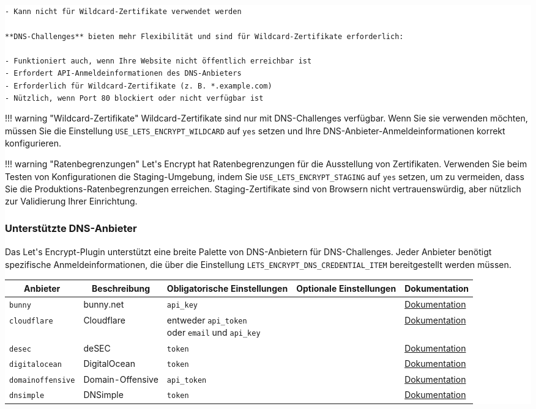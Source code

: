     - Kann nicht für Wildcard-Zertifikate verwendet werden

    **DNS-Challenges** bieten mehr Flexibilität und sind für Wildcard-Zertifikate erforderlich:

    - Funktioniert auch, wenn Ihre Website nicht öffentlich erreichbar ist
    - Erfordert API-Anmeldeinformationen des DNS-Anbieters
    - Erforderlich für Wildcard-Zertifikate (z. B. *.example.com)
    - Nützlich, wenn Port 80 blockiert oder nicht verfügbar ist

!!! warning "Wildcard-Zertifikate"
Wildcard-Zertifikate sind nur mit DNS-Challenges verfügbar. Wenn Sie sie verwenden möchten, müssen Sie die Einstellung `USE_LETS_ENCRYPT_WILDCARD` auf `yes` setzen und Ihre DNS-Anbieter-Anmeldeinformationen korrekt konfigurieren.

!!! warning "Ratenbegrenzungen"
Let's Encrypt hat Ratenbegrenzungen für die Ausstellung von Zertifikaten. Verwenden Sie beim Testen von Konfigurationen die Staging-Umgebung, indem Sie `USE_LETS_ENCRYPT_STAGING` auf `yes` setzen, um zu vermeiden, dass Sie die Produktions-Ratenbegrenzungen erreichen. Staging-Zertifikate sind von Browsern nicht vertrauenswürdig, aber nützlich zur Validierung Ihrer Einrichtung.

### Unterstützte DNS-Anbieter

Das Let's Encrypt-Plugin unterstützt eine breite Palette von DNS-Anbietern für DNS-Challenges. Jeder Anbieter benötigt spezifische Anmeldeinformationen, die über die Einstellung `LETS_ENCRYPT_DNS_CREDENTIAL_ITEM` bereitgestellt werden müssen.

| Anbieter          | Beschreibung     | Obligatorische Einstellungen                                                                                 | Optionale Einstellungen                                                                                                                                                                                                                                                      | Dokumentation                                                                                         |
| ----------------- | ---------------- | ------------------------------------------------------------------------------------------------------------ | ---------------------------------------------------------------------------------------------------------------------------------------------------------------------------------------------------------------------------------------------------------------------------- | ----------------------------------------------------------------------------------------------------- |
| `bunny`           | bunny.net        | `api_key`                                                                                                    |                                                                                                                                                                                                                                                                              | [Dokumentation](https://github.com/mwt/certbot-dns-bunny/blob/main/README.rst)                        |
| `cloudflare`      | Cloudflare       | entweder `api_token`<br>oder `email` und `api_key`                                                           |                                                                                                                                                                                                                                                                              | [Dokumentation](https://certbot-dns-cloudflare.readthedocs.io/en/stable/)                             |
| `desec`           | deSEC            | `token`                                                                                                      |                                                                                                                                                                                                                                                                              | [Dokumentation](https://github.com/desec-io/certbot-dns-desec/blob/main/README.md)                    |
| `digitalocean`    | DigitalOcean     | `token`                                                                                                      |                                                                                                                                                                                                                                                                              | [Dokumentation](https://certbot-dns-digitalocean.readthedocs.io/en/stable/)                           |
| `domainoffensive` | Domain-Offensive | `api_token`                                                                                                  |                                                                                                                                                                                                                                                                              | [Dokumentation](https://github.com/domainoffensive/certbot-dns-domainoffensive/blob/master/README.md) |
| `dnsimple`        | DNSimple         | `token`                                                                                                      |                                                                                                                                                                                                                                                                              | [Dokumentation](https://certbot-dns-dnsimple.readthedocs.io/en/stable/)                               |